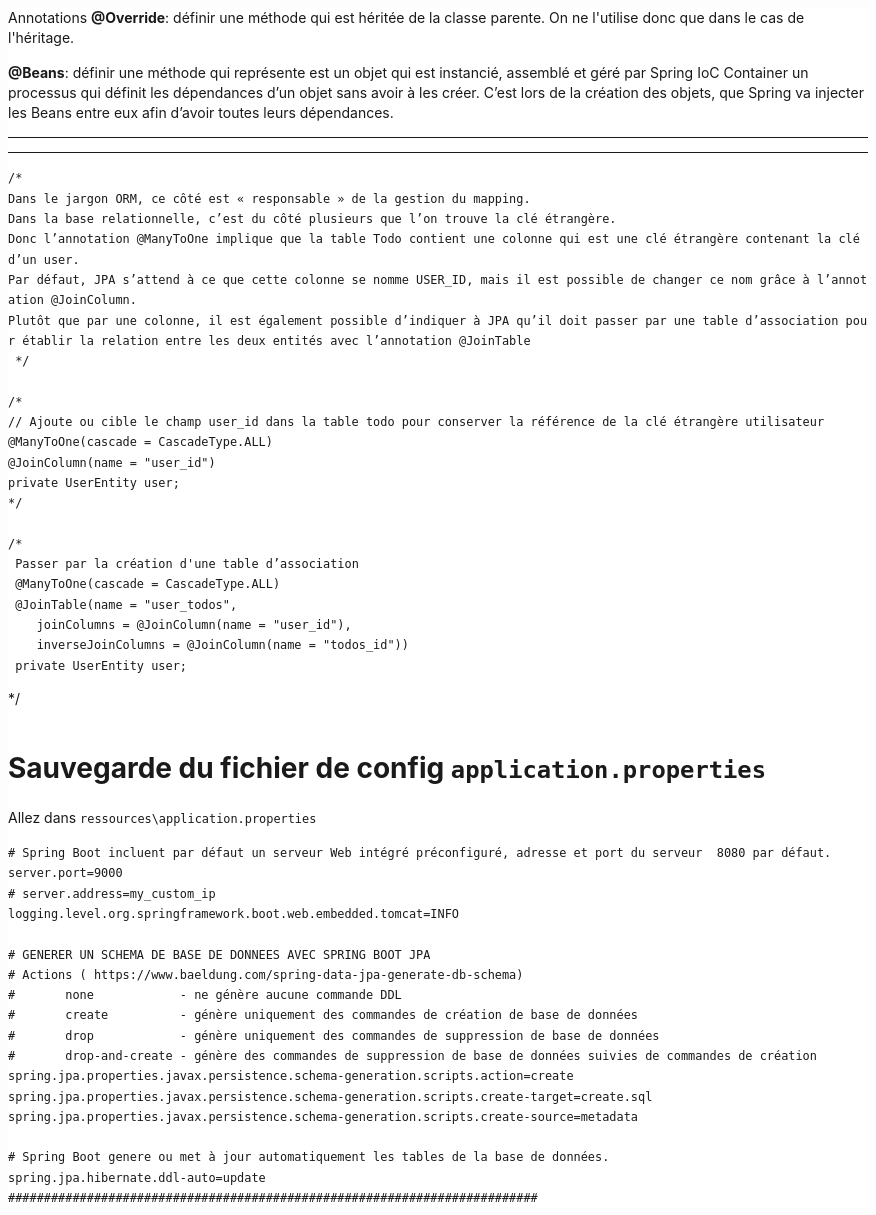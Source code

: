 
Annotations
**@Override**: définir une méthode qui est héritée de la classe parente. On ne l'utilise donc que dans le cas de l'héritage.

**@Beans**: définir une méthode qui représente est un objet qui est instancié, assemblé et géré par Spring IoC Container un processus qui définit 
les dépendances d’un objet sans avoir à les créer. C’est lors de la création des objets, que Spring va injecter
les Beans entre eux afin d’avoir toutes leurs dépendances.
********************************************************************************************************************
********************************************************************************************************************
    /*
    Dans le jargon ORM, ce côté est « responsable » de la gestion du mapping.
    Dans la base relationnelle, c’est du côté plusieurs que l’on trouve la clé étrangère.
    Donc l’annotation @ManyToOne implique que la table Todo contient une colonne qui est une clé étrangère contenant la clé d’un user.
    Par défaut, JPA s’attend à ce que cette colonne se nomme USER_ID, mais il est possible de changer ce nom grâce à l’annotation @JoinColumn.
    Plutôt que par une colonne, il est également possible d’indiquer à JPA qu’il doit passer par une table d’association pour établir la relation entre les deux entités avec l’annotation @JoinTable
     */
    
    /*
    // Ajoute ou cible le champ user_id dans la table todo pour conserver la référence de la clé étrangère utilisateur
    @ManyToOne(cascade = CascadeType.ALL)
    @JoinColumn(name = "user_id")
    private UserEntity user;
    */
    
    /*
     Passer par la création d'une table d’association
     @ManyToOne(cascade = CascadeType.ALL)
     @JoinTable(name = "user_todos",
        joinColumns = @JoinColumn(name = "user_id"),
        inverseJoinColumns = @JoinColumn(name = "todos_id"))
     private UserEntity user;
*/

# Sauvegarde du fichier de config `application.properties`

Allez dans `ressources\application.properties`

````
# Spring Boot incluent par défaut un serveur Web intégré préconfiguré, adresse et port du serveur  8080 par défaut.
server.port=9000
# server.address=my_custom_ip
logging.level.org.springframework.boot.web.embedded.tomcat=INFO

# GENERER UN SCHEMA DE BASE DE DONNEES AVEC SPRING BOOT JPA
# Actions ( https://www.baeldung.com/spring-data-jpa-generate-db-schema)
#       none            - ne génère aucune commande DDL
#       create          - génère uniquement des commandes de création de base de données
#       drop            - génère uniquement des commandes de suppression de base de données
#       drop-and-create - génère des commandes de suppression de base de données suivies de commandes de création
spring.jpa.properties.javax.persistence.schema-generation.scripts.action=create
spring.jpa.properties.javax.persistence.schema-generation.scripts.create-target=create.sql
spring.jpa.properties.javax.persistence.schema-generation.scripts.create-source=metadata

# Spring Boot genere ou met à jour automatiquement les tables de la base de données.
spring.jpa.hibernate.ddl-auto=update
##########################################################################
````